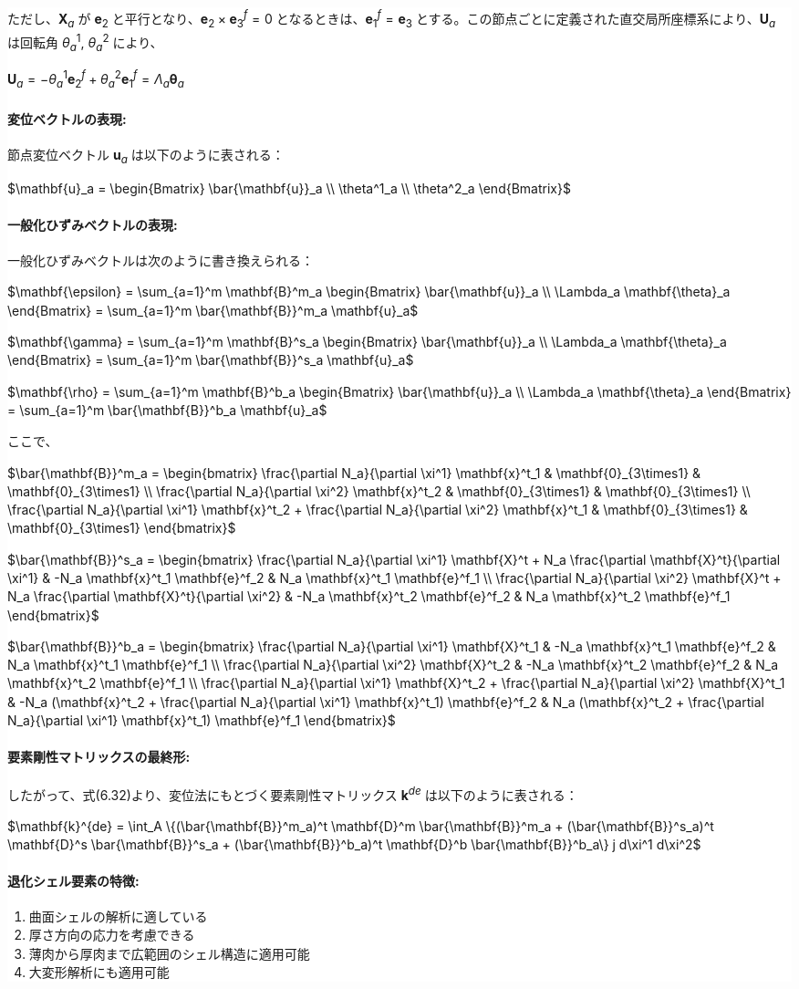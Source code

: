 ただし、$`\mathbf{X}_a`$ が $`\mathbf{e}_2`$ と平行となり、$`\mathbf{e}_2 \times \mathbf{e}^f_3 = 0`$ となるときは、$`\mathbf{e}^f_1 = \mathbf{e}_3`$ とする。この節点ごとに定義された直交局所座標系により、$`\mathbf{U}_a`$ は回転角 $`\theta^1_a`$, $`\theta^2_a`$ により、

$`\mathbf{U}_a = -\theta^1_a \mathbf{e}^f_2 + \theta^2_a \mathbf{e}^f_1 = \Lambda_a \mathbf{\theta}_a`$

#### 変位ベクトルの表現:
節点変位ベクトル $`\mathbf{u}_a`$ は以下のように表される：

$`\mathbf{u}_a = \begin{Bmatrix} \bar{\mathbf{u}}_a \\ \theta^1_a \\ \theta^2_a \end{Bmatrix}`$

#### 一般化ひずみベクトルの表現:
一般化ひずみベクトルは次のように書き換えられる：

$`\mathbf{\epsilon} = \sum_{a=1}^m \mathbf{B}^m_a \begin{Bmatrix} \bar{\mathbf{u}}_a \\ \Lambda_a \mathbf{\theta}_a \end{Bmatrix} = \sum_{a=1}^m \bar{\mathbf{B}}^m_a \mathbf{u}_a`$

$`\mathbf{\gamma} = \sum_{a=1}^m \mathbf{B}^s_a \begin{Bmatrix} \bar{\mathbf{u}}_a \\ \Lambda_a \mathbf{\theta}_a \end{Bmatrix} = \sum_{a=1}^m \bar{\mathbf{B}}^s_a \mathbf{u}_a`$

$`\mathbf{\rho} = \sum_{a=1}^m \mathbf{B}^b_a \begin{Bmatrix} \bar{\mathbf{u}}_a \\ \Lambda_a \mathbf{\theta}_a \end{Bmatrix} = \sum_{a=1}^m \bar{\mathbf{B}}^b_a \mathbf{u}_a`$

ここで、

$`\bar{\mathbf{B}}^m_a = \begin{bmatrix} \frac{\partial N_a}{\partial \xi^1} \mathbf{x}^t_1 & \mathbf{0}_{3\times1} & \mathbf{0}_{3\times1} \\ \frac{\partial N_a}{\partial \xi^2} \mathbf{x}^t_2 & \mathbf{0}_{3\times1} & \mathbf{0}_{3\times1} \\ \frac{\partial N_a}{\partial \xi^1} \mathbf{x}^t_2 + \frac{\partial N_a}{\partial \xi^2} \mathbf{x}^t_1 & \mathbf{0}_{3\times1} & \mathbf{0}_{3\times1} \end{bmatrix}`$

$`\bar{\mathbf{B}}^s_a = \begin{bmatrix} \frac{\partial N_a}{\partial \xi^1} \mathbf{X}^t + N_a \frac{\partial \mathbf{X}^t}{\partial \xi^1} & -N_a \mathbf{x}^t_1 \mathbf{e}^f_2 & N_a \mathbf{x}^t_1 \mathbf{e}^f_1 \\ \frac{\partial N_a}{\partial \xi^2} \mathbf{X}^t + N_a \frac{\partial \mathbf{X}^t}{\partial \xi^2} & -N_a \mathbf{x}^t_2 \mathbf{e}^f_2 & N_a \mathbf{x}^t_2 \mathbf{e}^f_1 \end{bmatrix}`$

$`\bar{\mathbf{B}}^b_a = \begin{bmatrix} \frac{\partial N_a}{\partial \xi^1} \mathbf{X}^t_1 & -N_a \mathbf{x}^t_1 \mathbf{e}^f_2 & N_a \mathbf{x}^t_1 \mathbf{e}^f_1 \\ \frac{\partial N_a}{\partial \xi^2} \mathbf{X}^t_2 & -N_a \mathbf{x}^t_2 \mathbf{e}^f_2 & N_a \mathbf{x}^t_2 \mathbf{e}^f_1 \\ \frac{\partial N_a}{\partial \xi^1} \mathbf{X}^t_2 + \frac{\partial N_a}{\partial \xi^2} \mathbf{X}^t_1 & -N_a (\mathbf{x}^t_2 + \frac{\partial N_a}{\partial \xi^1} \mathbf{x}^t_1) \mathbf{e}^f_2 & N_a (\mathbf{x}^t_2 + \frac{\partial N_a}{\partial \xi^1} \mathbf{x}^t_1) \mathbf{e}^f_1 \end{bmatrix}`$

#### 要素剛性マトリックスの最終形:
したがって、式(6.32)より、変位法にもとづく要素剛性マトリックス $`\mathbf{k}^{de}`$ は以下のように表される：

$`\mathbf{k}^{de} = \int_A \{(\bar{\mathbf{B}}^m_a)^t \mathbf{D}^m \bar{\mathbf{B}}^m_a + (\bar{\mathbf{B}}^s_a)^t \mathbf{D}^s \bar{\mathbf{B}}^s_a + (\bar{\mathbf{B}}^b_a)^t \mathbf{D}^b \bar{\mathbf{B}}^b_a\} j d\xi^1 d\xi^2`$

#### 退化シェル要素の特徴:
1. 曲面シェルの解析に適している
2. 厚さ方向の応力を考慮できる
3. 薄肉から厚肉まで広範囲のシェル構造に適用可能
4. 大変形解析にも適用可能
